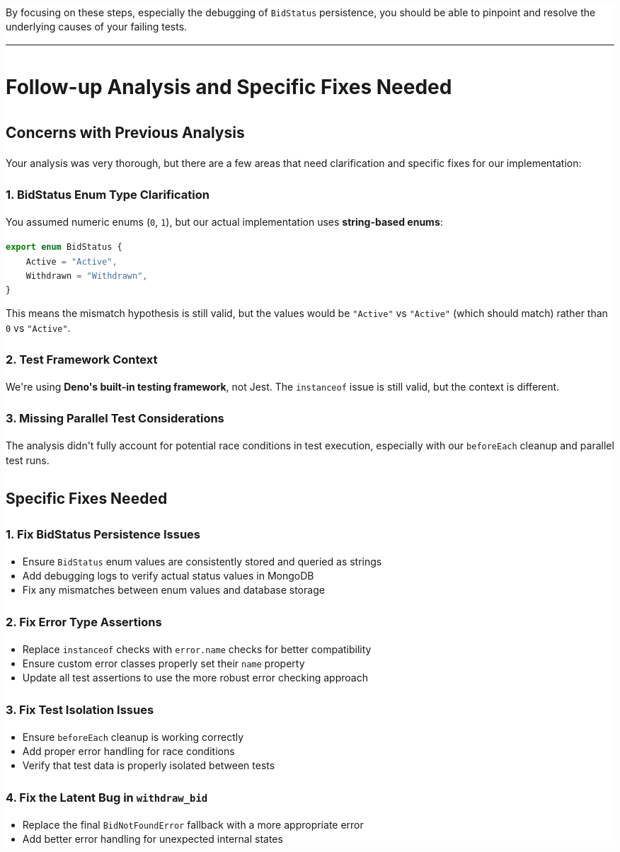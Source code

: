 By focusing on these steps, especially the debugging of `BidStatus` persistence, you should be able to pinpoint and resolve the underlying causes of your failing tests.

---

# Follow-up Analysis and Specific Fixes Needed

## Concerns with Previous Analysis

Your analysis was very thorough, but there are a few areas that need clarification and specific fixes for our implementation:

### 1. **BidStatus Enum Type Clarification**
You assumed numeric enums (`0`, `1`), but our actual implementation uses **string-based enums**:
```typescript
export enum BidStatus {
    Active = "Active",
    Withdrawn = "Withdrawn",
}
```
This means the mismatch hypothesis is still valid, but the values would be `"Active"` vs `"Active"` (which should match) rather than `0` vs `"Active"`.

### 2. **Test Framework Context**
We're using **Deno's built-in testing framework**, not Jest. The `instanceof` issue is still valid, but the context is different.

### 3. **Missing Parallel Test Considerations**
The analysis didn't fully account for potential race conditions in test execution, especially with our `beforeEach` cleanup and parallel test runs.

## Specific Fixes Needed

### 1. **Fix BidStatus Persistence Issues**
- Ensure `BidStatus` enum values are consistently stored and queried as strings
- Add debugging logs to verify actual status values in MongoDB
- Fix any mismatches between enum values and database storage

### 2. **Fix Error Type Assertions**
- Replace `instanceof` checks with `error.name` checks for better compatibility
- Ensure custom error classes properly set their `name` property
- Update all test assertions to use the more robust error checking approach

### 3. **Fix Test Isolation Issues**
- Ensure `beforeEach` cleanup is working correctly
- Add proper error handling for race conditions
- Verify that test data is properly isolated between tests

### 4. **Fix the Latent Bug in `withdraw_bid`**
- Replace the final `BidNotFoundError` fallback with a more appropriate error
- Add better error handling for unexpected internal states
